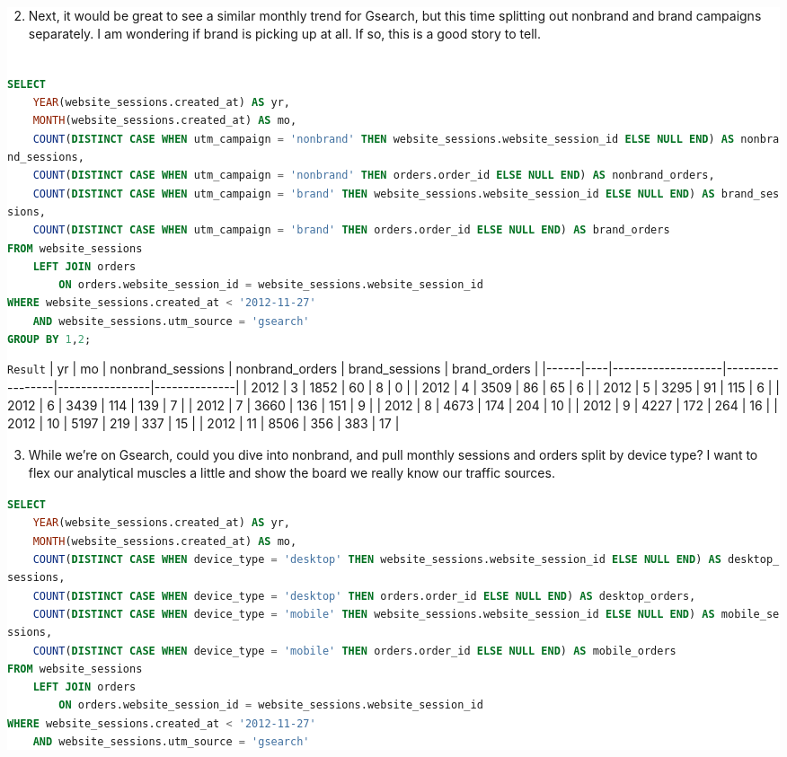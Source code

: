 
2.	Next, it would be great to see a similar monthly trend for Gsearch, but this time splitting out nonbrand and brand campaigns separately. I am wondering if brand is picking up at all. If so, this is a good story to tell. 

```sql

SELECT
	YEAR(website_sessions.created_at) AS yr, 
    MONTH(website_sessions.created_at) AS mo, 
    COUNT(DISTINCT CASE WHEN utm_campaign = 'nonbrand' THEN website_sessions.website_session_id ELSE NULL END) AS nonbrand_sessions, 
    COUNT(DISTINCT CASE WHEN utm_campaign = 'nonbrand' THEN orders.order_id ELSE NULL END) AS nonbrand_orders,
    COUNT(DISTINCT CASE WHEN utm_campaign = 'brand' THEN website_sessions.website_session_id ELSE NULL END) AS brand_sessions, 
    COUNT(DISTINCT CASE WHEN utm_campaign = 'brand' THEN orders.order_id ELSE NULL END) AS brand_orders
FROM website_sessions
	LEFT JOIN orders 
		ON orders.website_session_id = website_sessions.website_session_id
WHERE website_sessions.created_at < '2012-11-27'
	AND website_sessions.utm_source = 'gsearch'
GROUP BY 1,2;
```
`Result`
| yr   | mo | nonbrand_sessions | nonbrand_orders | brand_sessions | brand_orders |
|------|----|-------------------|-----------------|----------------|--------------|
| 2012 | 3  | 1852              | 60              | 8              | 0            |
| 2012 | 4  | 3509              | 86              | 65             | 6            |
| 2012 | 5  | 3295              | 91              | 115            | 6            |
| 2012 | 6  | 3439              | 114             | 139            | 7            |
| 2012 | 7  | 3660              | 136             | 151            | 9            |
| 2012 | 8  | 4673              | 174             | 204            | 10           |
| 2012 | 9  | 4227              | 172             | 264            | 16           |
| 2012 | 10 | 5197              | 219             | 337            | 15           |
| 2012 | 11 | 8506              | 356             | 383            | 17           |



3.	While we’re on Gsearch, could you dive into nonbrand, and pull monthly sessions and orders split by device type? I want to flex our analytical muscles a little and show the board we really know our traffic sources. 

```sql
SELECT
	YEAR(website_sessions.created_at) AS yr, 
    MONTH(website_sessions.created_at) AS mo, 
    COUNT(DISTINCT CASE WHEN device_type = 'desktop' THEN website_sessions.website_session_id ELSE NULL END) AS desktop_sessions, 
    COUNT(DISTINCT CASE WHEN device_type = 'desktop' THEN orders.order_id ELSE NULL END) AS desktop_orders,
    COUNT(DISTINCT CASE WHEN device_type = 'mobile' THEN website_sessions.website_session_id ELSE NULL END) AS mobile_sessions, 
    COUNT(DISTINCT CASE WHEN device_type = 'mobile' THEN orders.order_id ELSE NULL END) AS mobile_orders
FROM website_sessions
	LEFT JOIN orders 
		ON orders.website_session_id = website_sessions.website_session_id
WHERE website_sessions.created_at < '2012-11-27'
	AND website_sessions.utm_source = 'gsearch'
```